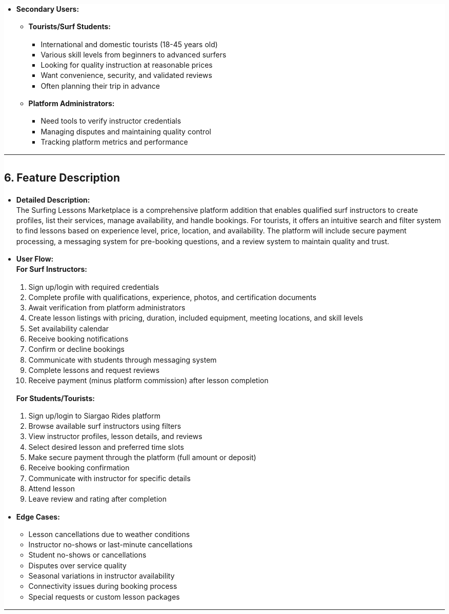 - **Secondary Users:**  
  - **Tourists/Surf Students:**
    - International and domestic tourists (18-45 years old)
    - Various skill levels from beginners to advanced surfers
    - Looking for quality instruction at reasonable prices
    - Want convenience, security, and validated reviews
    - Often planning their trip in advance
    
  - **Platform Administrators:**
    - Need tools to verify instructor credentials
    - Managing disputes and maintaining quality control
    - Tracking platform metrics and performance

---

## 6. Feature Description
- **Detailed Description:**  
  The Surfing Lessons Marketplace is a comprehensive platform addition that enables qualified surf instructors to create profiles, list their services, manage availability, and handle bookings. For tourists, it offers an intuitive search and filter system to find lessons based on experience level, price, location, and availability. The platform will include secure payment processing, a messaging system for pre-booking questions, and a review system to maintain quality and trust.

- **User Flow:**  
  **For Surf Instructors:**
  1. Sign up/login with required credentials
  2. Complete profile with qualifications, experience, photos, and certification documents
  3. Await verification from platform administrators
  4. Create lesson listings with pricing, duration, included equipment, meeting locations, and skill levels
  5. Set availability calendar
  6. Receive booking notifications
  7. Confirm or decline bookings
  8. Communicate with students through messaging system
  9. Complete lessons and request reviews
  10. Receive payment (minus platform commission) after lesson completion

  **For Students/Tourists:**
  1. Sign up/login to Siargao Rides platform
  2. Browse available surf instructors using filters
  3. View instructor profiles, lesson details, and reviews
  4. Select desired lesson and preferred time slots
  5. Make secure payment through the platform (full amount or deposit)
  6. Receive booking confirmation
  7. Communicate with instructor for specific details
  8. Attend lesson
  9. Leave review and rating after completion

- **Edge Cases:**  
  - Lesson cancellations due to weather conditions
  - Instructor no-shows or last-minute cancellations
  - Student no-shows or cancellations
  - Disputes over service quality
  - Seasonal variations in instructor availability
  - Connectivity issues during booking process
  - Special requests or custom lesson packages

---
